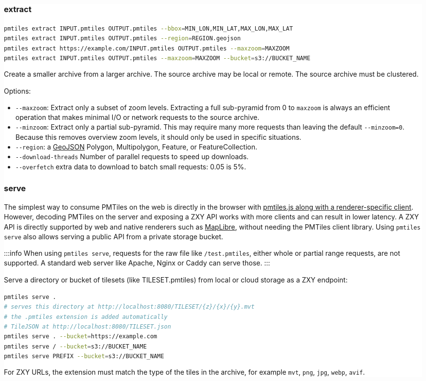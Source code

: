 ### extract

```bash
pmtiles extract INPUT.pmtiles OUTPUT.pmtiles --bbox=MIN_LON,MIN_LAT,MAX_LON,MAX_LAT
pmtiles extract INPUT.pmtiles OUTPUT.pmtiles --region=REGION.geojson
pmtiles extract https://example.com/INPUT.pmtiles OUTPUT.pmtiles --maxzoom=MAXZOOM
pmtiles extract INPUT.pmtiles OUTPUT.pmtiles --maxzoom=MAXZOOM --bucket=s3://BUCKET_NAME
```

Create a smaller archive from a larger archive. The source archive may be local or remote. The source archive must be clustered.

Options:

* `--maxzoom`: Extract only a subset of zoom levels. Extracting a full sub-pyramid from 0 to `maxzoom` is always an efficient operation that makes minimal I/O or network requests to the source archive.
* `--minzoom`: Extract only a partial sub-pyramid. This may require many more requests than leaving the default `--minzoom=0`. Because this removes overview zoom levels, it should only be used in specific situations.
* `--region`: a [GeoJSON](https://geojson.org) Polygon, Multipolygon, Feature, or FeatureCollection.
* `--download-threads` Number of parallel requests to speed up downloads.
* `--overfetch` extra data to download to batch small requests: 0.05 is 5%.

### serve

The simplest way to consume PMTiles on the web is directly in the browser with [pmtiles.js along with a renderer-specific client](/pmtiles/maplibre). However, decoding PMTiles on the server and exposing a ZXY API works with more clients and can result in lower latency. A ZXY API is directly supported by web and native renderers such as [MapLibre](https://maplibre.org), without needing the PMTiles client library. Using `pmtiles serve` also allows serving a public API from a private storage bucket.

:::info
When using `pmtiles serve`, requests for the raw file like `/test.pmtiles`, either whole or partial range requests, are not supported. A standard web server like Apache, Nginx or Caddy can serve those.
:::

Serve a directory or bucket of tilesets (like TILESET.pmtiles) from local or cloud storage as a ZXY endpoint: 

```bash
pmtiles serve .
# serves this directory at http://localhost:8080/TILESET/{z}/{x}/{y}.mvt 
# the .pmtiles extension is added automatically
# TileJSON at http://localhost:8080/TILESET.json
pmtiles serve . --bucket=https://example.com
pmtiles serve / --bucket=s3://BUCKET_NAME
pmtiles serve PREFIX --bucket=s3://BUCKET_NAME
```

For ZXY URLs, the extension must match the type of the tiles in the archive, for example `mvt`, `png`, `jpg`, `webp`, `avif`.
